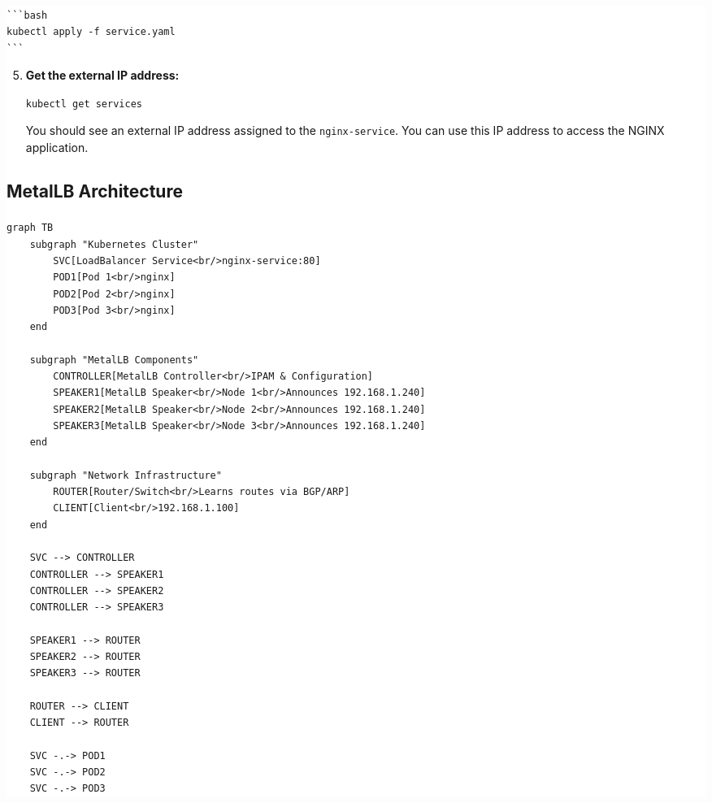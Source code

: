     ```bash
    kubectl apply -f service.yaml
    ```

5.  **Get the external IP address:**

    ```bash
    kubectl get services
    ```

    You should see an external IP address assigned to the `nginx-service`. You can use this IP address to access the NGINX application.

## MetalLB Architecture

```mermaid
graph TB
    subgraph "Kubernetes Cluster"
        SVC[LoadBalancer Service<br/>nginx-service:80]
        POD1[Pod 1<br/>nginx]
        POD2[Pod 2<br/>nginx]
        POD3[Pod 3<br/>nginx]
    end

    subgraph "MetalLB Components"
        CONTROLLER[MetalLB Controller<br/>IPAM & Configuration]
        SPEAKER1[MetalLB Speaker<br/>Node 1<br/>Announces 192.168.1.240]
        SPEAKER2[MetalLB Speaker<br/>Node 2<br/>Announces 192.168.1.240]
        SPEAKER3[MetalLB Speaker<br/>Node 3<br/>Announces 192.168.1.240]
    end

    subgraph "Network Infrastructure"
        ROUTER[Router/Switch<br/>Learns routes via BGP/ARP]
        CLIENT[Client<br/>192.168.1.100]
    end

    SVC --> CONTROLLER
    CONTROLLER --> SPEAKER1
    CONTROLLER --> SPEAKER2
    CONTROLLER --> SPEAKER3

    SPEAKER1 --> ROUTER
    SPEAKER2 --> ROUTER
    SPEAKER3 --> ROUTER

    ROUTER --> CLIENT
    CLIENT --> ROUTER

    SVC -.-> POD1
    SVC -.-> POD2
    SVC -.-> POD3
```
